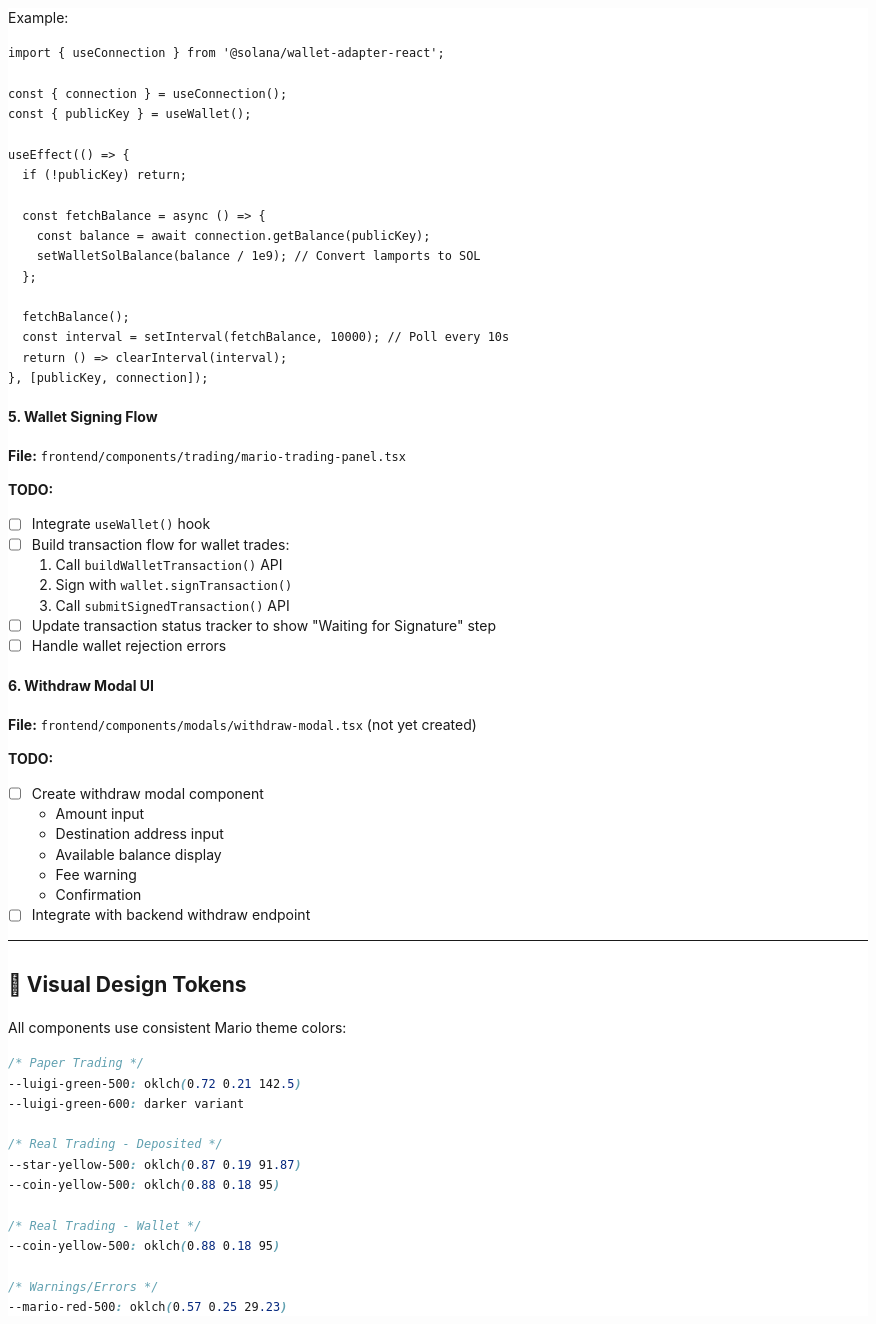 Example:
```tsx
import { useConnection } from '@solana/wallet-adapter-react';

const { connection } = useConnection();
const { publicKey } = useWallet();

useEffect(() => {
  if (!publicKey) return;

  const fetchBalance = async () => {
    const balance = await connection.getBalance(publicKey);
    setWalletSolBalance(balance / 1e9); // Convert lamports to SOL
  };

  fetchBalance();
  const interval = setInterval(fetchBalance, 10000); // Poll every 10s
  return () => clearInterval(interval);
}, [publicKey, connection]);
```

#### 5. Wallet Signing Flow
**File:** `frontend/components/trading/mario-trading-panel.tsx`

**TODO:**
- [ ] Integrate `useWallet()` hook
- [ ] Build transaction flow for wallet trades:
  1. Call `buildWalletTransaction()` API
  2. Sign with `wallet.signTransaction()`
  3. Call `submitSignedTransaction()` API
- [ ] Update transaction status tracker to show "Waiting for Signature" step
- [ ] Handle wallet rejection errors

#### 6. Withdraw Modal UI
**File:** `frontend/components/modals/withdraw-modal.tsx` (not yet created)

**TODO:**
- [ ] Create withdraw modal component
  - Amount input
  - Destination address input
  - Available balance display
  - Fee warning
  - Confirmation
- [ ] Integrate with backend withdraw endpoint

---

## 🎨 Visual Design Tokens

All components use consistent Mario theme colors:

```css
/* Paper Trading */
--luigi-green-500: oklch(0.72 0.21 142.5)
--luigi-green-600: darker variant

/* Real Trading - Deposited */
--star-yellow-500: oklch(0.87 0.19 91.87)
--coin-yellow-500: oklch(0.88 0.18 95)

/* Real Trading - Wallet */
--coin-yellow-500: oklch(0.88 0.18 95)

/* Warnings/Errors */
--mario-red-500: oklch(0.57 0.25 29.23)

```